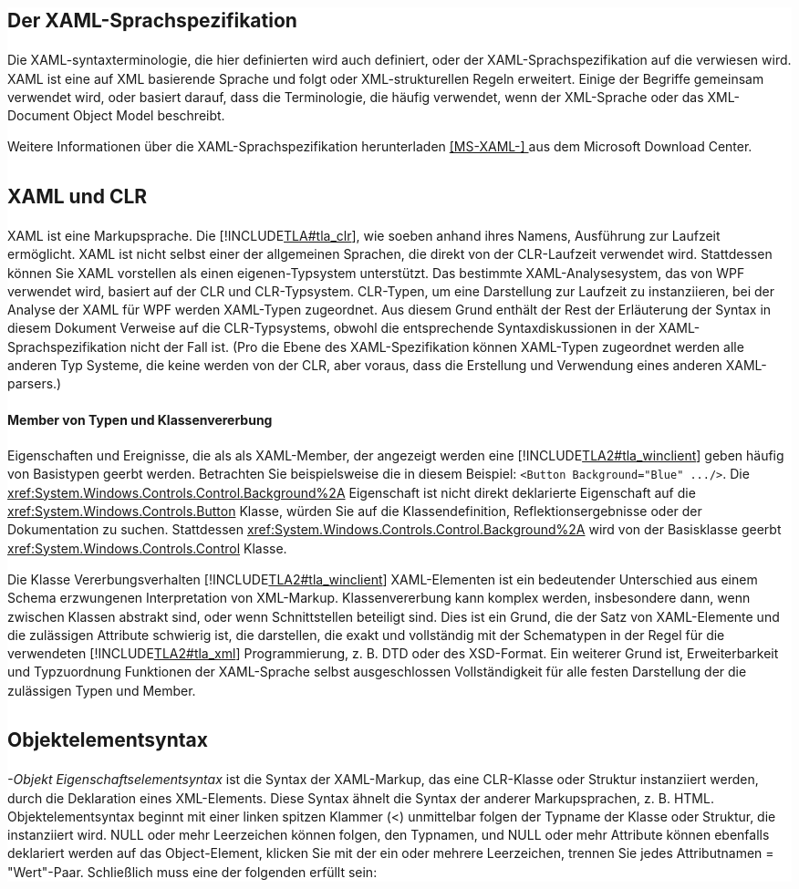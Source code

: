   
<a name="the_xaml_language_specification"></a>   
## <a name="the-xaml-language-specification"></a>Der XAML-Sprachspezifikation  
 Die XAML-syntaxterminologie, die hier definierten wird auch definiert, oder der XAML-Sprachspezifikation auf die verwiesen wird. XAML ist eine auf XML basierende Sprache und folgt oder XML-strukturellen Regeln erweitert. Einige der Begriffe gemeinsam verwendet wird, oder basiert darauf, dass die Terminologie, die häufig verwendet, wenn der XML-Sprache oder das XML-Document Object Model beschreibt.  
  
 Weitere Informationen über die XAML-Sprachspezifikation herunterladen [ \[MS-XAML-\] ](https://go.microsoft.com/fwlink/?LinkId=114525) aus dem Microsoft Download Center.  
  
<a name="xaml_and_clr"></a>   
## <a name="xaml-and-clr"></a>XAML und CLR  
 XAML ist eine Markupsprache. Die [!INCLUDE[TLA#tla_clr](../../../../includes/tlasharptla-clr-md.md)], wie soeben anhand ihres Namens, Ausführung zur Laufzeit ermöglicht. XAML ist nicht selbst einer der allgemeinen Sprachen, die direkt von der CLR-Laufzeit verwendet wird. Stattdessen können Sie XAML vorstellen als einen eigenen-Typsystem unterstützt. Das bestimmte XAML-Analysesystem, das von WPF verwendet wird, basiert auf der CLR und CLR-Typsystem. CLR-Typen, um eine Darstellung zur Laufzeit zu instanziieren, bei der Analyse der XAML für WPF werden XAML-Typen zugeordnet. Aus diesem Grund enthält der Rest der Erläuterung der Syntax in diesem Dokument Verweise auf die CLR-Typsystems, obwohl die entsprechende Syntaxdiskussionen in der XAML-Sprachspezifikation nicht der Fall ist. (Pro die Ebene des XAML-Spezifikation können XAML-Typen zugeordnet werden alle anderen Typ Systeme, die keine werden von der CLR, aber voraus, dass die Erstellung und Verwendung eines anderen XAML-parsers.)  
  
#### <a name="members-of-types-and-class-inheritance"></a>Member von Typen und Klassenvererbung  
 Eigenschaften und Ereignisse, die als als XAML-Member, der angezeigt werden eine [!INCLUDE[TLA2#tla_winclient](../../../../includes/tla2sharptla-winclient-md.md)] geben häufig von Basistypen geerbt werden. Betrachten Sie beispielsweise die in diesem Beispiel: `<Button Background="Blue" .../>`. Die <xref:System.Windows.Controls.Control.Background%2A> Eigenschaft ist nicht direkt deklarierte Eigenschaft auf die <xref:System.Windows.Controls.Button> Klasse, würden Sie auf die Klassendefinition, Reflektionsergebnisse oder der Dokumentation zu suchen. Stattdessen <xref:System.Windows.Controls.Control.Background%2A> wird von der Basisklasse geerbt <xref:System.Windows.Controls.Control> Klasse.  
  
 Die Klasse Vererbungsverhalten [!INCLUDE[TLA2#tla_winclient](../../../../includes/tla2sharptla-winclient-md.md)] XAML-Elementen ist ein bedeutender Unterschied aus einem Schema erzwungenen Interpretation von XML-Markup. Klassenvererbung kann komplex werden, insbesondere dann, wenn zwischen Klassen abstrakt sind, oder wenn Schnittstellen beteiligt sind. Dies ist ein Grund, die der Satz von XAML-Elemente und die zulässigen Attribute schwierig ist, die darstellen, die exakt und vollständig mit der Schematypen in der Regel für die verwendeten [!INCLUDE[TLA2#tla_xml](../../../../includes/tla2sharptla-xml-md.md)] Programmierung, z. B. DTD oder des XSD-Format. Ein weiterer Grund ist, Erweiterbarkeit und Typzuordnung Funktionen der XAML-Sprache selbst ausgeschlossen Vollständigkeit für alle festen Darstellung der die zulässigen Typen und Member.  
  
<a name="object_element_syntax"></a>   
## <a name="object-element-syntax"></a>Objektelementsyntax  
 *-Objekt Eigenschaftselementsyntax* ist die Syntax der XAML-Markup, das eine CLR-Klasse oder Struktur instanziiert werden, durch die Deklaration eines XML-Elements. Diese Syntax ähnelt die Syntax der anderer Markupsprachen, z. B. HTML. Objektelementsyntax beginnt mit einer linken spitzen Klammer (\<) unmittelbar folgen der Typname der Klasse oder Struktur, die instanziiert wird. NULL oder mehr Leerzeichen können folgen, den Typnamen, und NULL oder mehr Attribute können ebenfalls deklariert werden auf das Object-Element, klicken Sie mit der ein oder mehrere Leerzeichen, trennen Sie jedes Attributnamen = "Wert"-Paar. Schließlich muss eine der folgenden erfüllt sein:  
  